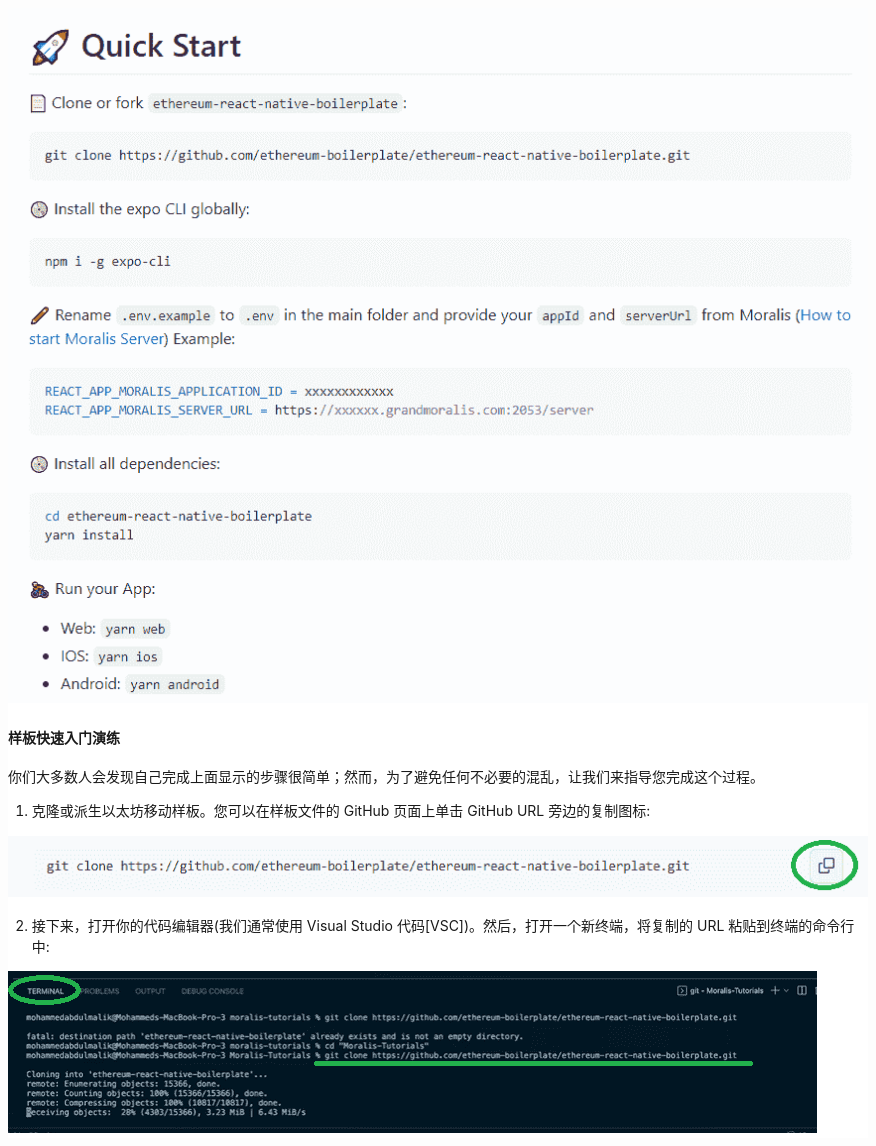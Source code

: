 ![](img/a4e7f62d6884837bd02e00ada5c47704.png)

#### 样板快速入门演练

你们大多数人会发现自己完成上面显示的步骤很简单；然而，为了避免任何不必要的混乱，让我们来指导您完成这个过程。

1.  克隆或派生以太坊移动样板。您可以在样板文件的 GitHub 页面上单击 GitHub URL 旁边的复制图标:

![](img/4fdea21700a1acc9070e42dcd77ff9aa.png)

2.  接下来，打开你的代码编辑器(我们通常使用 Visual Studio 代码[VSC])。然后，打开一个新终端，将复制的 URL 粘贴到终端的命令行中:

![](img/2baab4781530b1e5121663f4f015af90.png)
